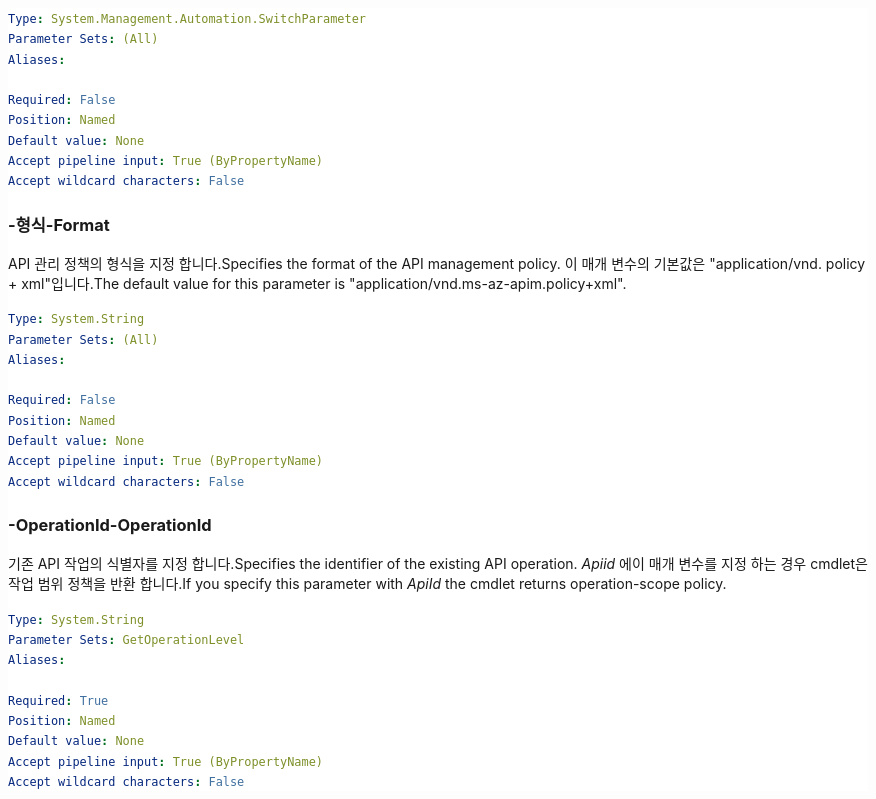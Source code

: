 ```yaml
Type: System.Management.Automation.SwitchParameter
Parameter Sets: (All)
Aliases:

Required: False
Position: Named
Default value: None
Accept pipeline input: True (ByPropertyName)
Accept wildcard characters: False
```

### <span data-ttu-id="d1fa2-134">-형식</span><span class="sxs-lookup"><span data-stu-id="d1fa2-134">-Format</span></span>
<span data-ttu-id="d1fa2-135">API 관리 정책의 형식을 지정 합니다.</span><span class="sxs-lookup"><span data-stu-id="d1fa2-135">Specifies the format of the API management policy.</span></span>
<span data-ttu-id="d1fa2-136">이 매개 변수의 기본값은 "application/vnd. policy + xml"입니다.</span><span class="sxs-lookup"><span data-stu-id="d1fa2-136">The default value for this parameter is "application/vnd.ms-az-apim.policy+xml".</span></span>

```yaml
Type: System.String
Parameter Sets: (All)
Aliases:

Required: False
Position: Named
Default value: None
Accept pipeline input: True (ByPropertyName)
Accept wildcard characters: False
```

### <span data-ttu-id="d1fa2-137">-OperationId</span><span class="sxs-lookup"><span data-stu-id="d1fa2-137">-OperationId</span></span>
<span data-ttu-id="d1fa2-138">기존 API 작업의 식별자를 지정 합니다.</span><span class="sxs-lookup"><span data-stu-id="d1fa2-138">Specifies the identifier of the existing API operation.</span></span>
<span data-ttu-id="d1fa2-139">*Apiid* 에이 매개 변수를 지정 하는 경우 cmdlet은 작업 범위 정책을 반환 합니다.</span><span class="sxs-lookup"><span data-stu-id="d1fa2-139">If you specify this parameter with *ApiId* the cmdlet returns operation-scope policy.</span></span>

```yaml
Type: System.String
Parameter Sets: GetOperationLevel
Aliases:

Required: True
Position: Named
Default value: None
Accept pipeline input: True (ByPropertyName)
Accept wildcard characters: False
```
